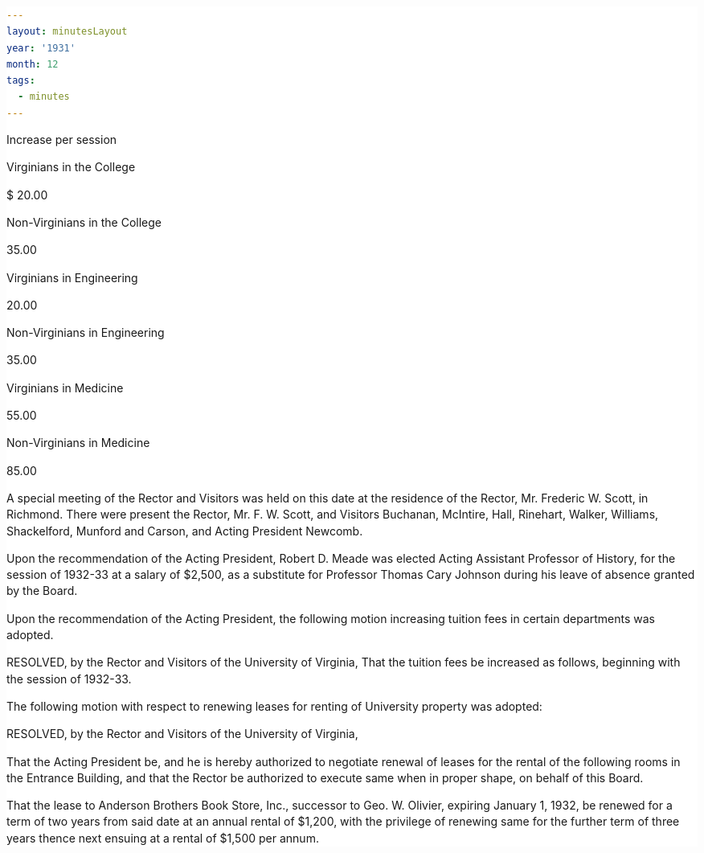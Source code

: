 ```yaml
---
layout: minutesLayout
year: '1931'
month: 12
tags:
  - minutes
---
```

Increase per session

Virginians in the College

$ 20.00

Non-Virginians in the College

35.00

Virginians in Engineering

20.00

Non-Virginians in Engineering

35.00

Virginians in Medicine

55.00

Non-Virginians in Medicine

85.00

A special meeting of the Rector and Visitors was held on this date at the residence of the Rector, Mr. Frederic W. Scott, in Richmond. There were present the Rector, Mr. F. W. Scott, and Visitors Buchanan, McIntire, Hall, Rinehart, Walker, Williams, Shackelford, Munford and Carson, and Acting President Newcomb.

Upon the recommendation of the Acting President, Robert D. Meade was elected Acting Assistant Professor of History, for the session of 1932-33 at a salary of $2,500, as a substitute for Professor Thomas Cary Johnson during his leave of absence granted by the Board.

Upon the recommendation of the Acting President, the following motion increasing tuition fees in certain departments was adopted.

RESOLVED, by the Rector and Visitors of the University of Virginia, That the tuition fees be increased as follows, beginning with the session of 1932-33.

The following motion with respect to renewing leases for renting of University property was adopted:

RESOLVED, by the Rector and Visitors of the University of Virginia,

That the Acting President be, and he is hereby authorized to negotiate renewal of leases for the rental of the following rooms in the Entrance Building, and that the Rector be authorized to execute same when in proper shape, on behalf of this Board.

That the lease to Anderson Brothers Book Store, Inc., successor to Geo. W. Olivier, expiring January 1, 1932, be renewed for a term of two years from said date at an annual rental of $1,200, with the privilege of renewing same for the further term of three years thence next ensuing at a rental of $1,500 per annum.
